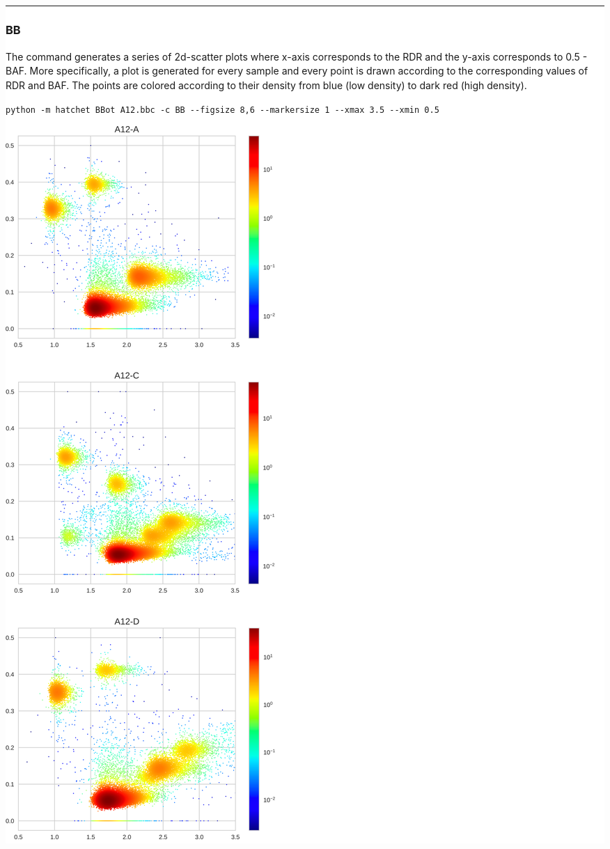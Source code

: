 ***

### BB

The command generates a series of 2d-scatter plots where x-axis corresponds to the RDR and the y-axis corresponds to 0.5 - BAF. More specifically, a plot is generated for every sample and every point is drawn according to the corresponding values of RDR and BAF. The points are colored according to their density from blue (low density) to dark red (high density).

    python -m hatchet BBot A12.bbc -c BB --figsize 8,6 --markersize 1 --xmax 3.5 --xmin 0.5

![](example_bb.png "Example of density plot from the output of BB command")
